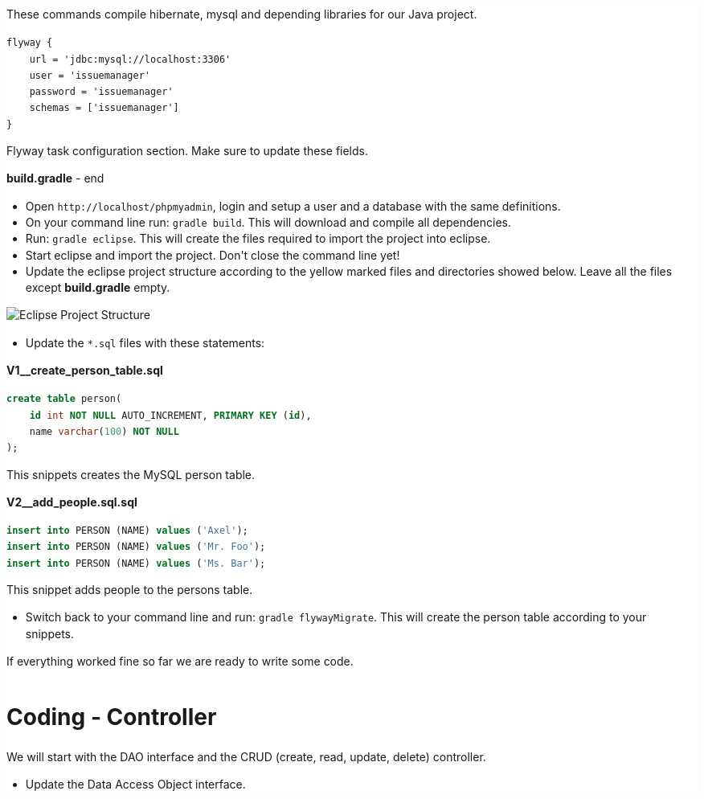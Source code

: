 These commands compile hibernate, mysql and depending libraries for our Java project.

```
flyway {
    url = 'jdbc:mysql://localhost:3306'
    user = 'issuemanager'
    password = 'issuemanager'
    schemas = ['issuemanager']
}
```

Flyway task configuration section. Make sure to update these fields.

**build.gradle** - end

* Open `http://localhost/phpmyadmin`, login and setup a user and a database with the same definitions.
* On your command line run: `gradle build`. This will download and compile all dependencies.
* Run: `gradle eclipse`. This will create the files required to import the project into eclipse.
* Start eclipse and import the project. Don't close the command line yet!
* Update the eclipse project structure according to the yellow marked files and directories showed below. Leave all the files except **build.gradle** empty.

![Eclipse Project Structure](/wp-content/uploads/2015/03/Eclipse-Project-Structure.png)

* Update the `*.sql` files with these statements:

**V1__create_person_table.sql**

```sql
create table person(
    id int NOT NULL AUTO_INCREMENT, PRIMARY KEY (id),
    name varchar(100) NOT NULL
);
```

This snippets creates the MySQL person table.

**V2__add_people.sql.sql**

```sql
insert into PERSON (NAME) values ('Axel');
insert into PERSON (NAME) values ('Mr. Foo');
insert into PERSON (NAME) values ('Ms. Bar');
```

This snippet adds people to the persons table.

* Switch back to your command line and run: `gradle flywayMigrate`. This will create the person table according to your snippets.

If everything worked fine so far we are ready to write some code.

# Coding - Controller

We will start with the DAO interface and the CRUD (create, read, update, delete) controller.

* Update the Data Access Object interface.
